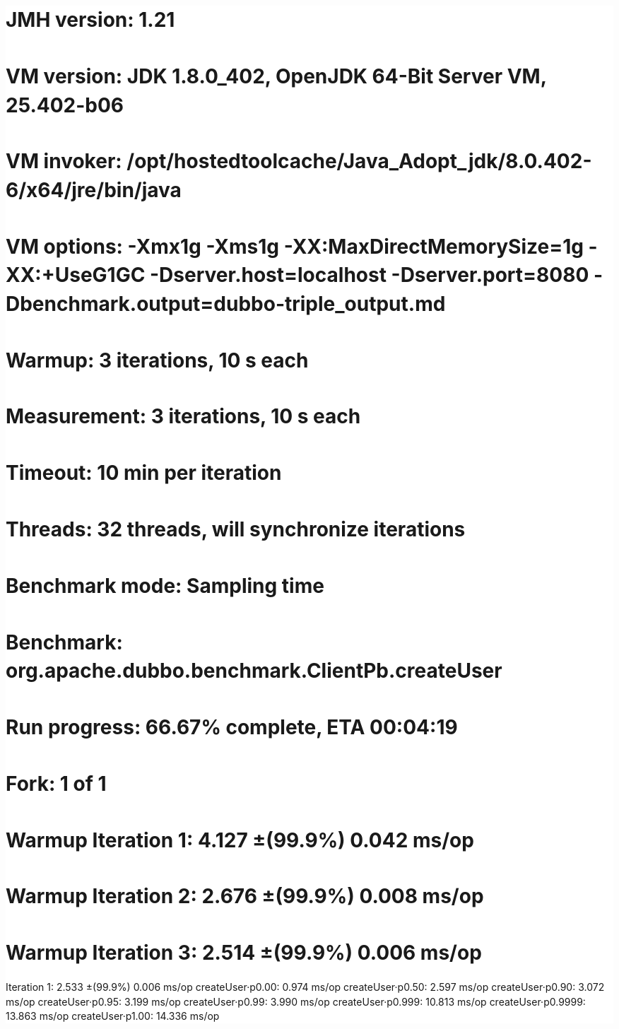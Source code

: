 
# JMH version: 1.21
# VM version: JDK 1.8.0_402, OpenJDK 64-Bit Server VM, 25.402-b06
# VM invoker: /opt/hostedtoolcache/Java_Adopt_jdk/8.0.402-6/x64/jre/bin/java
# VM options: -Xmx1g -Xms1g -XX:MaxDirectMemorySize=1g -XX:+UseG1GC -Dserver.host=localhost -Dserver.port=8080 -Dbenchmark.output=dubbo-triple_output.md
# Warmup: 3 iterations, 10 s each
# Measurement: 3 iterations, 10 s each
# Timeout: 10 min per iteration
# Threads: 32 threads, will synchronize iterations
# Benchmark mode: Sampling time
# Benchmark: org.apache.dubbo.benchmark.ClientPb.createUser

# Run progress: 66.67% complete, ETA 00:04:19
# Fork: 1 of 1
# Warmup Iteration   1: 4.127 ±(99.9%) 0.042 ms/op
# Warmup Iteration   2: 2.676 ±(99.9%) 0.008 ms/op
# Warmup Iteration   3: 2.514 ±(99.9%) 0.006 ms/op
Iteration   1: 2.533 ±(99.9%) 0.006 ms/op
                 createUser·p0.00:   0.974 ms/op
                 createUser·p0.50:   2.597 ms/op
                 createUser·p0.90:   3.072 ms/op
                 createUser·p0.95:   3.199 ms/op
                 createUser·p0.99:   3.990 ms/op
                 createUser·p0.999:  10.813 ms/op
                 createUser·p0.9999: 13.863 ms/op
                 createUser·p1.00:   14.336 ms/op
